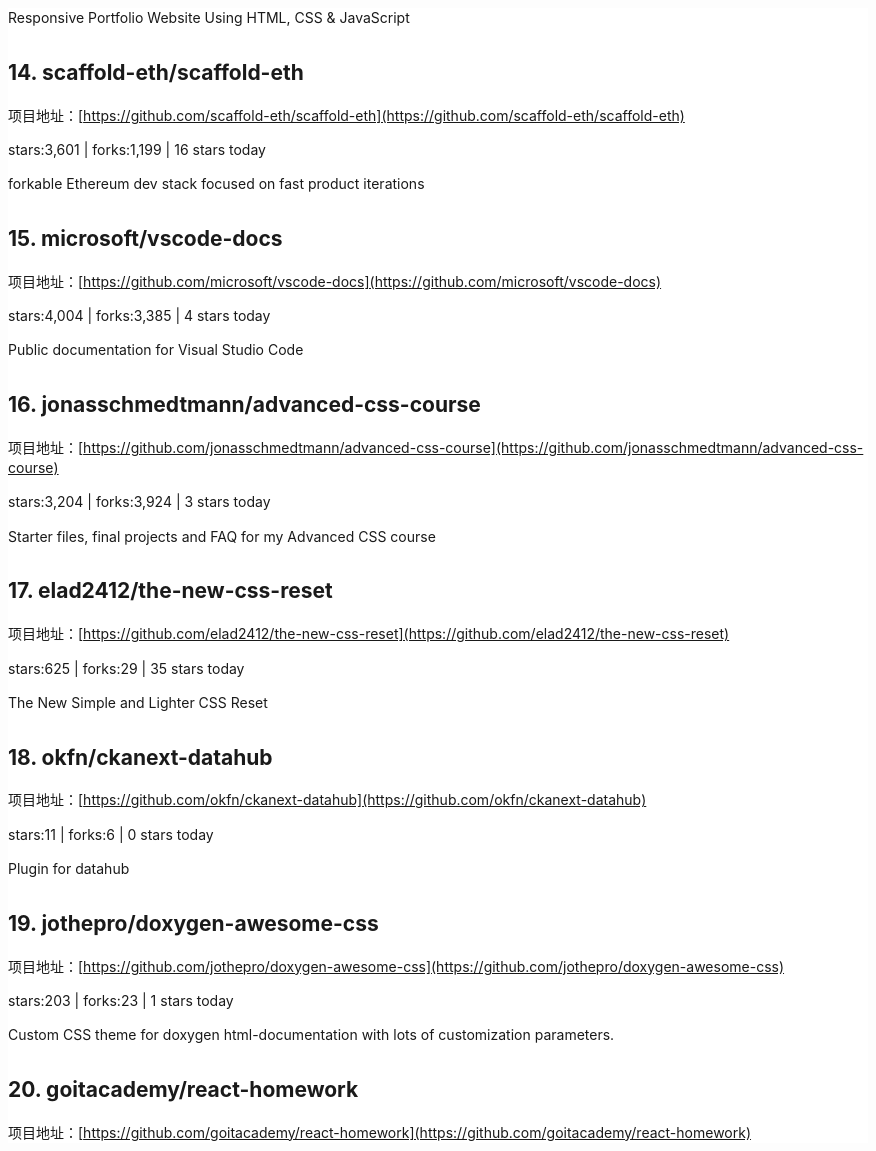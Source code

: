 Responsive Portfolio Website Using HTML, CSS & JavaScript

## 14. scaffold-eth/scaffold-eth 

项目地址：[https://github.com/scaffold-eth/scaffold-eth](https://github.com/scaffold-eth/scaffold-eth)

stars:3,601 | forks:1,199 | 16 stars today 

 forkable Ethereum dev stack focused on fast product iterations

## 15. microsoft/vscode-docs 

项目地址：[https://github.com/microsoft/vscode-docs](https://github.com/microsoft/vscode-docs)

stars:4,004 | forks:3,385 | 4 stars today 

Public documentation for Visual Studio Code

## 16. jonasschmedtmann/advanced-css-course 

项目地址：[https://github.com/jonasschmedtmann/advanced-css-course](https://github.com/jonasschmedtmann/advanced-css-course)

stars:3,204 | forks:3,924 | 3 stars today 

Starter files, final projects and FAQ for my Advanced CSS course

## 17. elad2412/the-new-css-reset 

项目地址：[https://github.com/elad2412/the-new-css-reset](https://github.com/elad2412/the-new-css-reset)

stars:625 | forks:29 | 35 stars today 

The New Simple and Lighter CSS Reset

## 18. okfn/ckanext-datahub 

项目地址：[https://github.com/okfn/ckanext-datahub](https://github.com/okfn/ckanext-datahub)

stars:11 | forks:6 | 0 stars today 

Plugin for datahub

## 19. jothepro/doxygen-awesome-css 

项目地址：[https://github.com/jothepro/doxygen-awesome-css](https://github.com/jothepro/doxygen-awesome-css)

stars:203 | forks:23 | 1 stars today 

Custom CSS theme for doxygen html-documentation with lots of customization parameters.

## 20. goitacademy/react-homework 

项目地址：[https://github.com/goitacademy/react-homework](https://github.com/goitacademy/react-homework)
